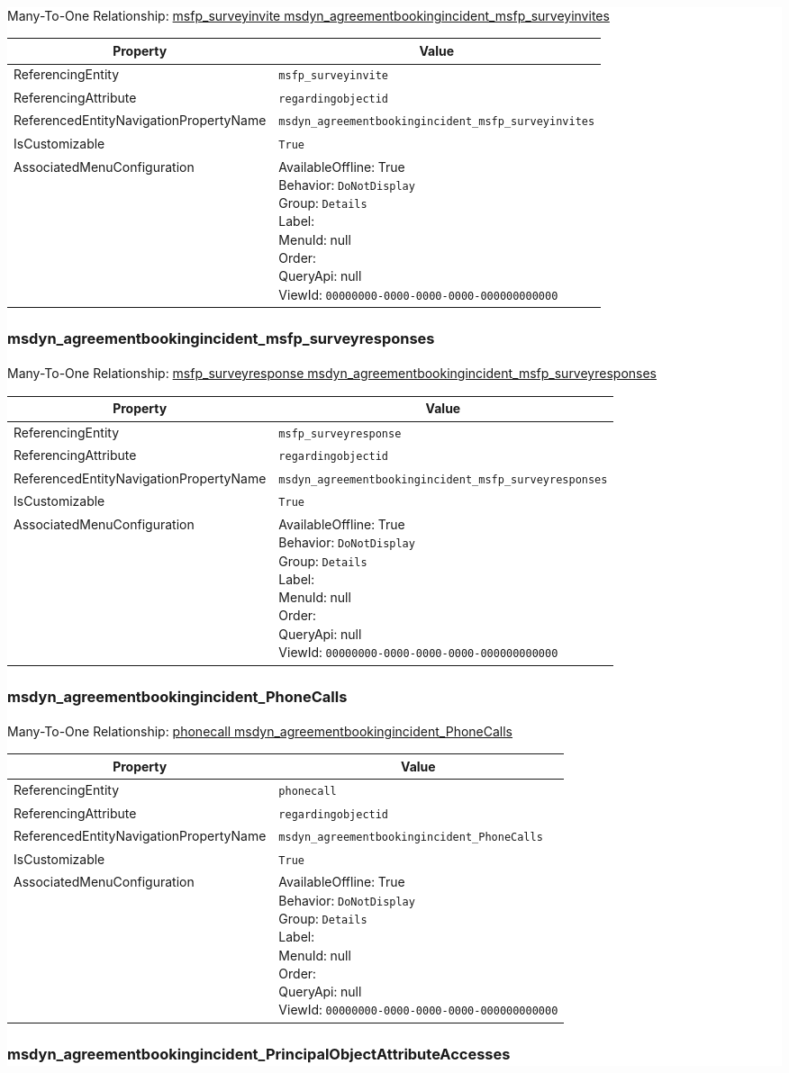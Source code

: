 Many-To-One Relationship: [msfp_surveyinvite msdyn_agreementbookingincident_msfp_surveyinvites](msfp_surveyinvite.md#BKMK_msdyn_agreementbookingincident_msfp_surveyinvites)

|Property|Value|
|---|---|
|ReferencingEntity|`msfp_surveyinvite`|
|ReferencingAttribute|`regardingobjectid`|
|ReferencedEntityNavigationPropertyName|`msdyn_agreementbookingincident_msfp_surveyinvites`|
|IsCustomizable|`True`|
|AssociatedMenuConfiguration|AvailableOffline: True<br />Behavior: `DoNotDisplay`<br />Group: `Details`<br />Label: <br />MenuId: null<br />Order: <br />QueryApi: null<br />ViewId: `00000000-0000-0000-0000-000000000000`|

### <a name="BKMK_msdyn_agreementbookingincident_msfp_surveyresponses"></a> msdyn_agreementbookingincident_msfp_surveyresponses

Many-To-One Relationship: [msfp_surveyresponse msdyn_agreementbookingincident_msfp_surveyresponses](msfp_surveyresponse.md#BKMK_msdyn_agreementbookingincident_msfp_surveyresponses)

|Property|Value|
|---|---|
|ReferencingEntity|`msfp_surveyresponse`|
|ReferencingAttribute|`regardingobjectid`|
|ReferencedEntityNavigationPropertyName|`msdyn_agreementbookingincident_msfp_surveyresponses`|
|IsCustomizable|`True`|
|AssociatedMenuConfiguration|AvailableOffline: True<br />Behavior: `DoNotDisplay`<br />Group: `Details`<br />Label: <br />MenuId: null<br />Order: <br />QueryApi: null<br />ViewId: `00000000-0000-0000-0000-000000000000`|

### <a name="BKMK_msdyn_agreementbookingincident_PhoneCalls"></a> msdyn_agreementbookingincident_PhoneCalls

Many-To-One Relationship: [phonecall msdyn_agreementbookingincident_PhoneCalls](phonecall.md#BKMK_msdyn_agreementbookingincident_PhoneCalls)

|Property|Value|
|---|---|
|ReferencingEntity|`phonecall`|
|ReferencingAttribute|`regardingobjectid`|
|ReferencedEntityNavigationPropertyName|`msdyn_agreementbookingincident_PhoneCalls`|
|IsCustomizable|`True`|
|AssociatedMenuConfiguration|AvailableOffline: True<br />Behavior: `DoNotDisplay`<br />Group: `Details`<br />Label: <br />MenuId: null<br />Order: <br />QueryApi: null<br />ViewId: `00000000-0000-0000-0000-000000000000`|

### <a name="BKMK_msdyn_agreementbookingincident_PrincipalObjectAttributeAccesses"></a> msdyn_agreementbookingincident_PrincipalObjectAttributeAccesses
